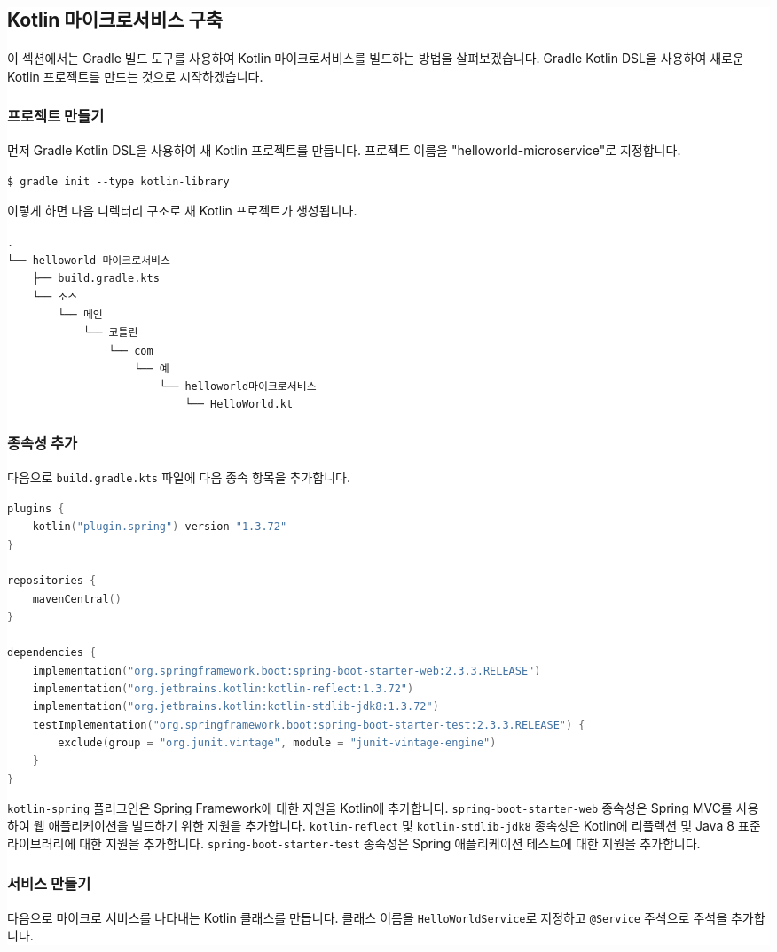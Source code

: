 ## Kotlin 마이크로서비스 구축

이 섹션에서는 Gradle 빌드 도구를 사용하여 Kotlin 마이크로서비스를 빌드하는 방법을 살펴보겠습니다. Gradle Kotlin DSL을 사용하여 새로운 Kotlin 프로젝트를 만드는 것으로 시작하겠습니다.

### 프로젝트 만들기

먼저 Gradle Kotlin DSL을 사용하여 새 Kotlin 프로젝트를 만듭니다. 프로젝트 이름을 "helloworld-microservice"로 지정합니다.

    $ gradle init --type kotlin-library

이렇게 하면 다음 디렉터리 구조로 새 Kotlin 프로젝트가 생성됩니다.

    .
    └── helloworld-마이크로서비스
        ├── build.gradle.kts
        └── 소스
            └── 메인
                └── 코틀린
                    └── com
                        └── 예
                            └── helloworld마이크로서비스
                                └── HelloWorld.kt

### 종속성 추가

다음으로 `build.gradle.kts` 파일에 다음 종속 항목을 추가합니다.

```kotlin
plugins {
    kotlin("plugin.spring") version "1.3.72"
}

repositories {
    mavenCentral()
}

dependencies {
    implementation("org.springframework.boot:spring-boot-starter-web:2.3.3.RELEASE")
    implementation("org.jetbrains.kotlin:kotlin-reflect:1.3.72")
    implementation("org.jetbrains.kotlin:kotlin-stdlib-jdk8:1.3.72")
    testImplementation("org.springframework.boot:spring-boot-starter-test:2.3.3.RELEASE") {
        exclude(group = "org.junit.vintage", module = "junit-vintage-engine")
    }
}
```

`kotlin-spring` 플러그인은 Spring Framework에 대한 지원을 Kotlin에 추가합니다. `spring-boot-starter-web` 종속성은 Spring MVC를 사용하여 웹 애플리케이션을 빌드하기 위한 지원을 추가합니다. `kotlin-reflect` 및 `kotlin-stdlib-jdk8` 종속성은 Kotlin에 리플렉션 및 Java 8 표준 라이브러리에 대한 지원을 추가합니다. `spring-boot-starter-test` 종속성은 Spring 애플리케이션 테스트에 대한 지원을 추가합니다.

### 서비스 만들기

다음으로 마이크로 서비스를 나타내는 Kotlin 클래스를 만듭니다. 클래스 이름을 `HelloWorldService`로 지정하고 `@Service` 주석으로 주석을 추가합니다.
